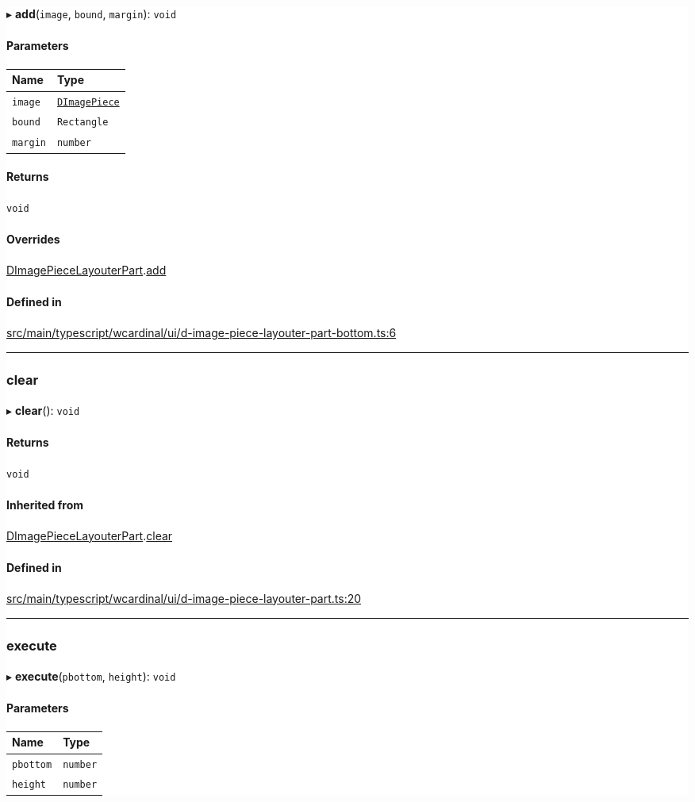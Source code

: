 ▸ **add**(`image`, `bound`, `margin`): `void`

#### Parameters

| Name | Type |
| :------ | :------ |
| `image` | [`DImagePiece`](../interfaces/DImagePiece.md) |
| `bound` | `Rectangle` |
| `margin` | `number` |

#### Returns

`void`

#### Overrides

[DImagePieceLayouterPart](DImagePieceLayouterPart.md).[add](DImagePieceLayouterPart.md#add)

#### Defined in

[src/main/typescript/wcardinal/ui/d-image-piece-layouter-part-bottom.ts:6](https://github.com/winter-cardinal/winter-cardinal-ui/blob/v0.442.0/src/main/typescript/wcardinal/ui/d-image-piece-layouter-part-bottom.ts#L6)

___

### clear

▸ **clear**(): `void`

#### Returns

`void`

#### Inherited from

[DImagePieceLayouterPart](DImagePieceLayouterPart.md).[clear](DImagePieceLayouterPart.md#clear)

#### Defined in

[src/main/typescript/wcardinal/ui/d-image-piece-layouter-part.ts:20](https://github.com/winter-cardinal/winter-cardinal-ui/blob/v0.442.0/src/main/typescript/wcardinal/ui/d-image-piece-layouter-part.ts#L20)

___

### execute

▸ **execute**(`pbottom`, `height`): `void`

#### Parameters

| Name | Type |
| :------ | :------ |
| `pbottom` | `number` |
| `height` | `number` |
